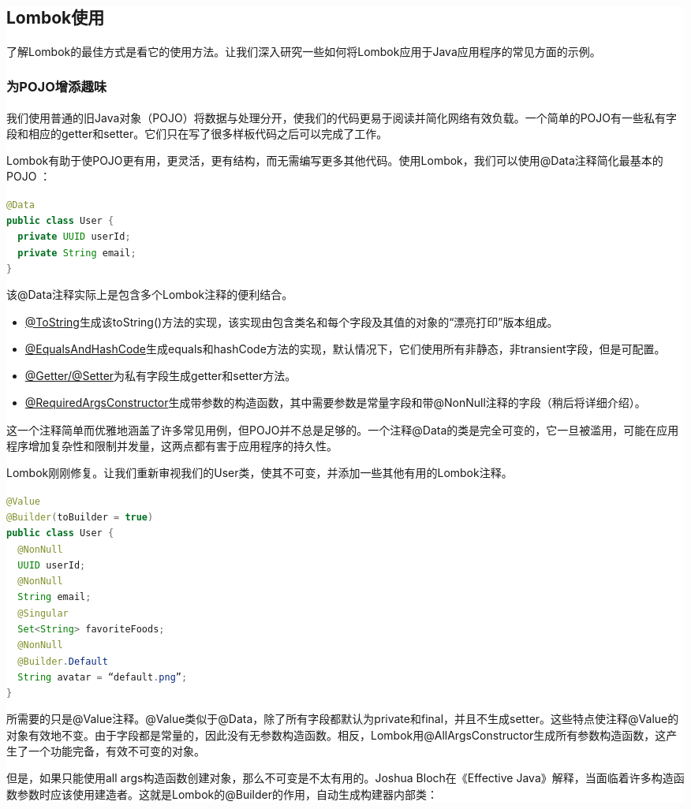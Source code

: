 ## Lombok使用
了解Lombok的最佳方式是看它的使用方法。让我们深入研究一些如何将Lombok应用于Java应用程序的常见方面的示例。

### 为POJO增添趣味
我们使用普通的旧Java对象（POJO）将数据与处理分开，使我们的代码更易于阅读并简化网络有效负载。一个简单的POJO有一些私有字段和相应的getter和setter。它们只在写了很多样板代码之后可以完成了工作。

Lombok有助于使POJO更有用，更灵活，更有结构，而无需编写更多其他代码。使用Lombok，我们可以使用@Data注释简化最基本的POJO ：

```java
@Data
public class User {
  private UUID userId;
  private String email;
}
```

该@Data注释实际上是包含多个Lombok注释的便利结合。

* [@ToString](https://projectlombok.org/features/ToString)生成该toString()方法的实现，该实现由包含类名和每个字段及其值的对象的“漂亮打印”版本组成。

* [@EqualsAndHashCode](https://projectlombok.org/features/EqualsAndHashCode)生成equals和hashCode方法的实现，默认情况下，它们使用所有非静态，非transient字段，但是可配置。

* [@Getter/@Setter](https://projectlombok.org/features/GetterSetter)为私有字段生成getter和setter方法。

* [@RequiredArgsConstructor](https://projectlombok.org/features/constructor)生成带参数的构造函数，其中需要参数是常量字段和带@NonNull注释的字段（稍后将详细介绍）。

这一个注释简单而优雅地涵盖了许多常见用例，但POJO并不总是足够的。一个注释@Data的类是完全可变的，它一旦被滥用，可能在应用程序增加复杂性和限制并发量，这两点都有害于应用程序的持久性。

Lombok刚刚修复。让我们重新审视我们的User类，使其不可变，并添加一些其他有用的Lombok注释。

```java
@Value
@Builder(toBuilder = true)
public class User {
  @NonNull 
  UUID userId;
  @NonNull 
  String email;
  @Singular
  Set<String> favoriteFoods;
  @NonNull
  @Builder.Default
  String avatar = “default.png”;
}
```

所需要的只是@Value注释。@Value类似于@Data，除了所有字段都默认为private和final，并且不生成setter。这些特点使注释@Value的对象有效地不变。由于字段都是常量的，因此没有无参数构造函数。相反，Lombok用@AllArgsConstructor生成所有参数构造函数，这产生了一个功能完备，有效不可变的对象。

但是，如果只能使用all args构造函数创建对象，那么不可变是不太有用的。Joshua Bloch在《Effective Java》解释，当面临着许多构造函数参数时应该使用建造者。这就是Lombok的@Builder的作用，自动生成构建器内部类：
